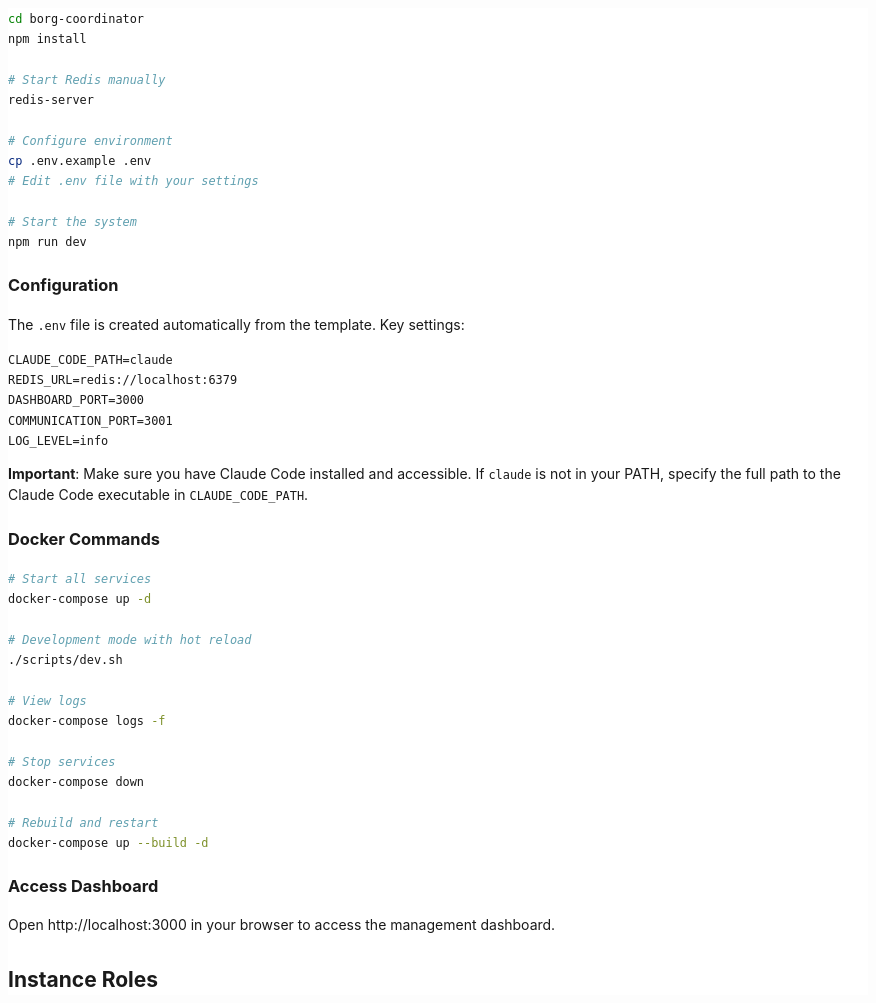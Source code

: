 ```bash
cd borg-coordinator
npm install

# Start Redis manually
redis-server

# Configure environment
cp .env.example .env
# Edit .env file with your settings

# Start the system
npm run dev
```

### Configuration

The `.env` file is created automatically from the template. Key settings:

```env
CLAUDE_CODE_PATH=claude
REDIS_URL=redis://localhost:6379
DASHBOARD_PORT=3000
COMMUNICATION_PORT=3001
LOG_LEVEL=info
```

**Important**: Make sure you have Claude Code installed and accessible. If `claude` is not in your PATH, specify the full path to the Claude Code executable in `CLAUDE_CODE_PATH`.

### Docker Commands

```bash
# Start all services
docker-compose up -d

# Development mode with hot reload
./scripts/dev.sh

# View logs
docker-compose logs -f

# Stop services
docker-compose down

# Rebuild and restart
docker-compose up --build -d
```

### Access Dashboard

Open http://localhost:3000 in your browser to access the management dashboard.

## Instance Roles
